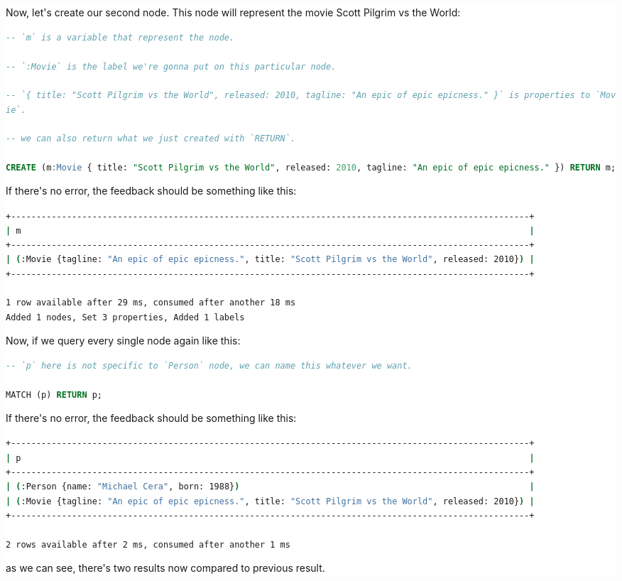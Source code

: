 Now, let's create our second node. This node will represent the
movie Scott Pilgrim vs the World:
```sql
-- `m` is a variable that represent the node.

-- `:Movie` is the label we're gonna put on this particular node.

-- `{ title: "Scott Pilgrim vs the World", released: 2010, tagline: "An epic of epic epicness." }` is properties to `Movie`.

-- we can also return what we just created with `RETURN`.

CREATE (m:Movie { title: "Scott Pilgrim vs the World", released: 2010, tagline: "An epic of epic epicness." }) RETURN m;
```

If there's no error, the feedback should be something like this:
```sh
+------------------------------------------------------------------------------------------------------+
| m                                                                                                    |
+------------------------------------------------------------------------------------------------------+
| (:Movie {tagline: "An epic of epic epicness.", title: "Scott Pilgrim vs the World", released: 2010}) |
+------------------------------------------------------------------------------------------------------+

1 row available after 29 ms, consumed after another 18 ms
Added 1 nodes, Set 3 properties, Added 1 labels
```

Now, if we query every single node again like this:
```sql
-- `p` here is not specific to `Person` node, we can name this whatever we want.

MATCH (p) RETURN p;
```

If there's no error, the feedback should be something like this:
```sh
+------------------------------------------------------------------------------------------------------+
| p                                                                                                    |
+------------------------------------------------------------------------------------------------------+
| (:Person {name: "Michael Cera", born: 1988})                                                         |
| (:Movie {tagline: "An epic of epic epicness.", title: "Scott Pilgrim vs the World", released: 2010}) |
+------------------------------------------------------------------------------------------------------+

2 rows available after 2 ms, consumed after another 1 ms
```
as we can see, there's two results now compared to previous result.
